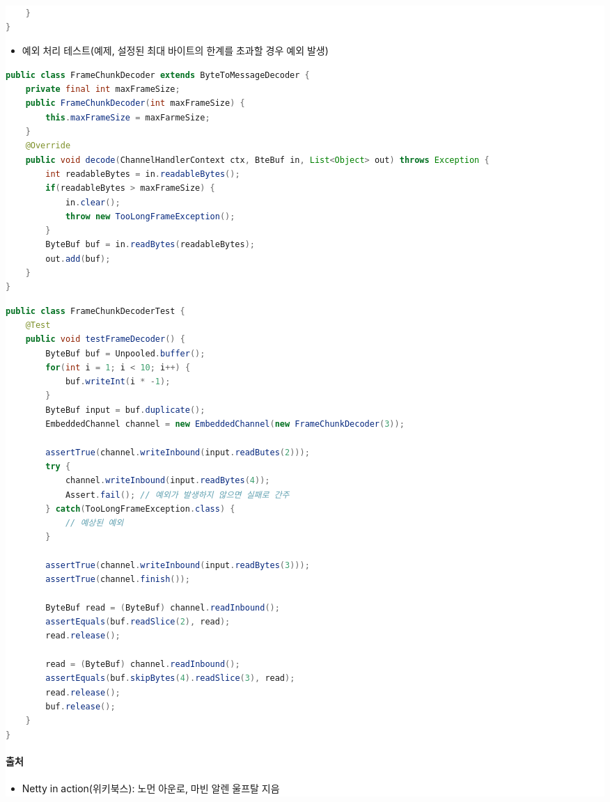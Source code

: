 ```java
	}
}
```

- 예외 처리 테스트(예제, 설정된 최대 바이트의 한계를 초과할 경우 예외 발생)
```java
public class FrameChunkDecoder extends ByteToMessageDecoder {
	private final int maxFrameSize;
	public FrameChunkDecoder(int maxFrameSize) {
		this.maxFrameSize = maxFarmeSize;
	}
	@Override
	public void decode(ChannelHandlerContext ctx, BteBuf in, List<Object> out) throws Exception {
		int readableBytes = in.readableBytes();
		if(readableBytes > maxFrameSize) {
			in.clear();
			throw new TooLongFrameException();
		}
		ByteBuf buf = in.readBytes(readableBytes);
		out.add(buf);
	}
}
``` 
```java
public class FrameChunkDecoderTest {
	@Test
	public void testFrameDecoder() {
		ByteBuf buf = Unpooled.buffer();
		for(int i = 1; i < 10; i++) {
			buf.writeInt(i * -1);
		}
		ByteBuf input = buf.duplicate();
		EmbeddedChannel channel = new EmbeddedChannel(new FrameChunkDecoder(3));

		assertTrue(channel.writeInbound(input.readButes(2)));
		try {
			channel.writeInbound(input.readBytes(4));
			Assert.fail(); // 예외가 발생하지 않으면 실패로 간주
		} catch(TooLongFrameException.class) {
			// 예상된 예외
		}

		assertTrue(channel.writeInbound(input.readBytes(3)));
		assertTrue(channel.finish());

		ByteBuf read = (ByteBuf) channel.readInbound();
		assertEquals(buf.readSlice(2), read);
		read.release();

		read = (ByteBuf) channel.readInbound();
		assertEquals(buf.skipBytes(4).readSlice(3), read);
		read.release();
		buf.release();
	}
}
```

#### 출처
- Netty in action(위키북스): 노먼 아운로, 마빈 알렌 울프탈 지음
